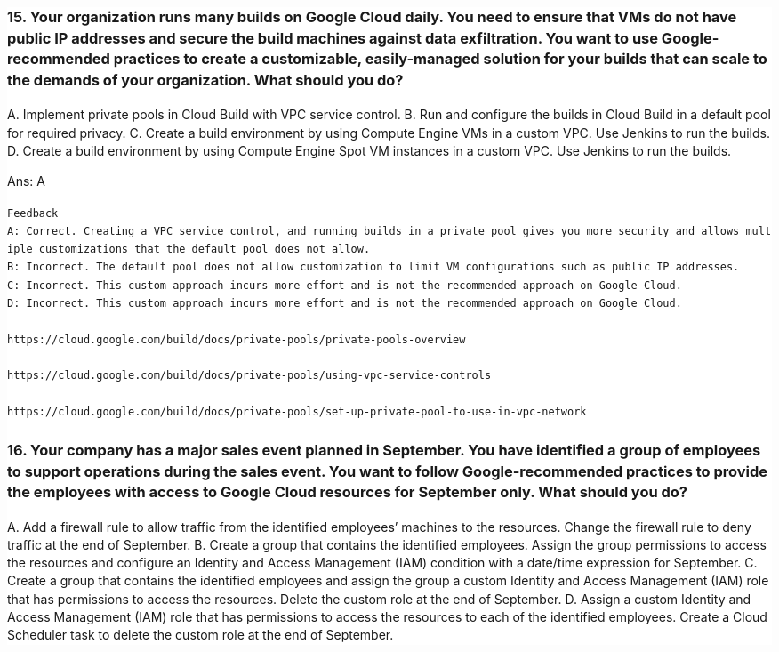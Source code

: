 ### 15. Your organization runs many builds on Google Cloud daily. You need to ensure that VMs do not have public IP addresses and secure the build machines against data exfiltration. You want to use Google-recommended practices to create a customizable, easily-managed solution for your builds that can scale to the demands of your organization. What should you do?

A. Implement private pools in Cloud Build with VPC service control.
B. Run and configure the builds in Cloud Build in a default pool for required privacy.
C. Create a build environment by using Compute Engine VMs in a custom VPC. Use Jenkins to run the builds.
D. Create a build environment by using Compute Engine Spot VM instances in a custom VPC. Use Jenkins to run the builds.

Ans: A

```
Feedback
A: Correct. Creating a VPC service control, and running builds in a private pool gives you more security and allows multiple customizations that the default pool does not allow.
B: Incorrect. The default pool does not allow customization to limit VM configurations such as public IP addresses.
C: Incorrect. This custom approach incurs more effort and is not the recommended approach on Google Cloud.
D: Incorrect. This custom approach incurs more effort and is not the recommended approach on Google Cloud.
 
https://cloud.google.com/build/docs/private-pools/private-pools-overview
 
https://cloud.google.com/build/docs/private-pools/using-vpc-service-controls
 
https://cloud.google.com/build/docs/private-pools/set-up-private-pool-to-use-in-vpc-network
```

### 16. Your company has a major sales event planned in September. You have identified a group of employees to support operations during the sales event. You want to follow Google-recommended practices to provide the employees with access to Google Cloud resources for September only. What should you do?

A. Add a firewall rule to allow traffic from the identified employees’ machines to the resources. Change the firewall rule to deny traffic at the end of September.
B. Create a group that contains the identified employees. Assign the group permissions to access the resources and configure an Identity and Access Management (IAM) condition with a date/time expression for September.
C. Create a group that contains the identified employees and assign the group a custom Identity and Access Management (IAM) role that has permissions to access the resources. Delete the custom role at the end of September.
D. Assign a custom Identity and Access Management (IAM) role that has permissions to access the resources to each of the identified employees. Create a Cloud Scheduler task to delete the custom role at the end of September.
